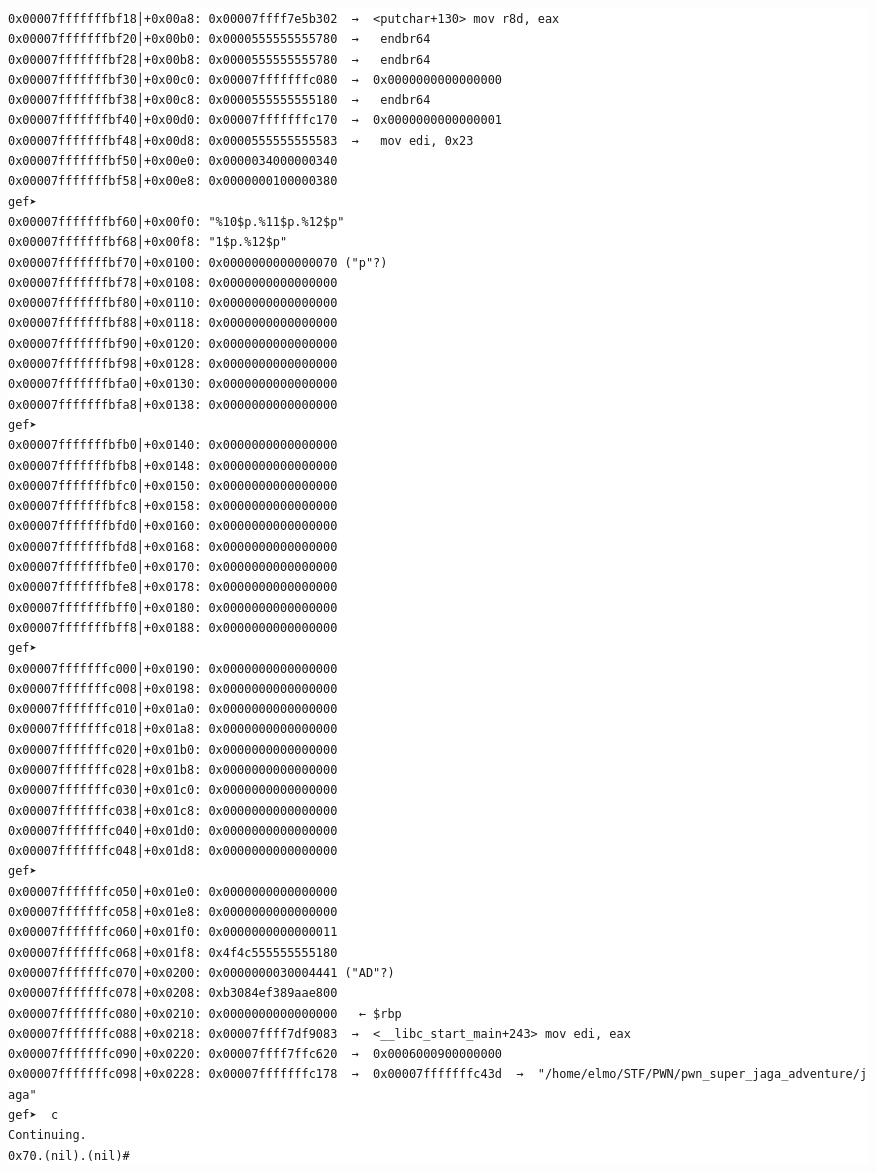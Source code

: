 ```
0x00007fffffffbf18│+0x00a8: 0x00007ffff7e5b302  →  <putchar+130> mov r8d, eax
0x00007fffffffbf20│+0x00b0: 0x0000555555555780  →   endbr64
0x00007fffffffbf28│+0x00b8: 0x0000555555555780  →   endbr64
0x00007fffffffbf30│+0x00c0: 0x00007fffffffc080  →  0x0000000000000000
0x00007fffffffbf38│+0x00c8: 0x0000555555555180  →   endbr64
0x00007fffffffbf40│+0x00d0: 0x00007fffffffc170  →  0x0000000000000001
0x00007fffffffbf48│+0x00d8: 0x0000555555555583  →   mov edi, 0x23
0x00007fffffffbf50│+0x00e0: 0x0000034000000340
0x00007fffffffbf58│+0x00e8: 0x0000000100000380
gef➤
0x00007fffffffbf60│+0x00f0: "%10$p.%11$p.%12$p"
0x00007fffffffbf68│+0x00f8: "1$p.%12$p"
0x00007fffffffbf70│+0x0100: 0x0000000000000070 ("p"?)
0x00007fffffffbf78│+0x0108: 0x0000000000000000
0x00007fffffffbf80│+0x0110: 0x0000000000000000
0x00007fffffffbf88│+0x0118: 0x0000000000000000
0x00007fffffffbf90│+0x0120: 0x0000000000000000
0x00007fffffffbf98│+0x0128: 0x0000000000000000
0x00007fffffffbfa0│+0x0130: 0x0000000000000000
0x00007fffffffbfa8│+0x0138: 0x0000000000000000
gef➤
0x00007fffffffbfb0│+0x0140: 0x0000000000000000
0x00007fffffffbfb8│+0x0148: 0x0000000000000000
0x00007fffffffbfc0│+0x0150: 0x0000000000000000
0x00007fffffffbfc8│+0x0158: 0x0000000000000000
0x00007fffffffbfd0│+0x0160: 0x0000000000000000
0x00007fffffffbfd8│+0x0168: 0x0000000000000000
0x00007fffffffbfe0│+0x0170: 0x0000000000000000
0x00007fffffffbfe8│+0x0178: 0x0000000000000000
0x00007fffffffbff0│+0x0180: 0x0000000000000000
0x00007fffffffbff8│+0x0188: 0x0000000000000000
gef➤
0x00007fffffffc000│+0x0190: 0x0000000000000000
0x00007fffffffc008│+0x0198: 0x0000000000000000
0x00007fffffffc010│+0x01a0: 0x0000000000000000
0x00007fffffffc018│+0x01a8: 0x0000000000000000
0x00007fffffffc020│+0x01b0: 0x0000000000000000
0x00007fffffffc028│+0x01b8: 0x0000000000000000
0x00007fffffffc030│+0x01c0: 0x0000000000000000
0x00007fffffffc038│+0x01c8: 0x0000000000000000
0x00007fffffffc040│+0x01d0: 0x0000000000000000
0x00007fffffffc048│+0x01d8: 0x0000000000000000
gef➤
0x00007fffffffc050│+0x01e0: 0x0000000000000000
0x00007fffffffc058│+0x01e8: 0x0000000000000000
0x00007fffffffc060│+0x01f0: 0x0000000000000011
0x00007fffffffc068│+0x01f8: 0x4f4c555555555180
0x00007fffffffc070│+0x0200: 0x0000000030004441 ("AD"?)
0x00007fffffffc078│+0x0208: 0xb3084ef389aae800
0x00007fffffffc080│+0x0210: 0x0000000000000000   ← $rbp
0x00007fffffffc088│+0x0218: 0x00007ffff7df9083  →  <__libc_start_main+243> mov edi, eax
0x00007fffffffc090│+0x0220: 0x00007ffff7ffc620  →  0x0006000900000000
0x00007fffffffc098│+0x0228: 0x00007fffffffc178  →  0x00007fffffffc43d  →  "/home/elmo/STF/PWN/pwn_super_jaga_adventure/jaga"
gef➤  c
Continuing.
0x70.(nil).(nil)#

```
